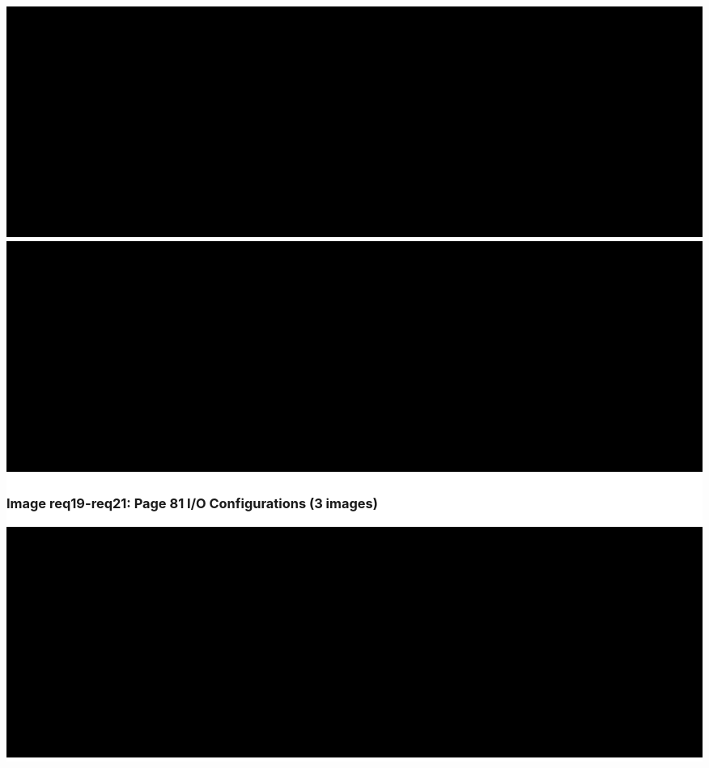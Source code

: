 ![Image req17](./P2%20Documentation%20v35%20-%20Rev%20B_C%20Silicon_page80_img02.png)
![Image req18](./P2%20Documentation%20v35%20-%20Rev%20B_C%20Silicon_page80_img03.png)

### Image req19-req21: Page 81 I/O Configurations (3 images)  
![Image req19](./P2%20Documentation%20v35%20-%20Rev%20B_C%20Silicon_page81_img01.png)